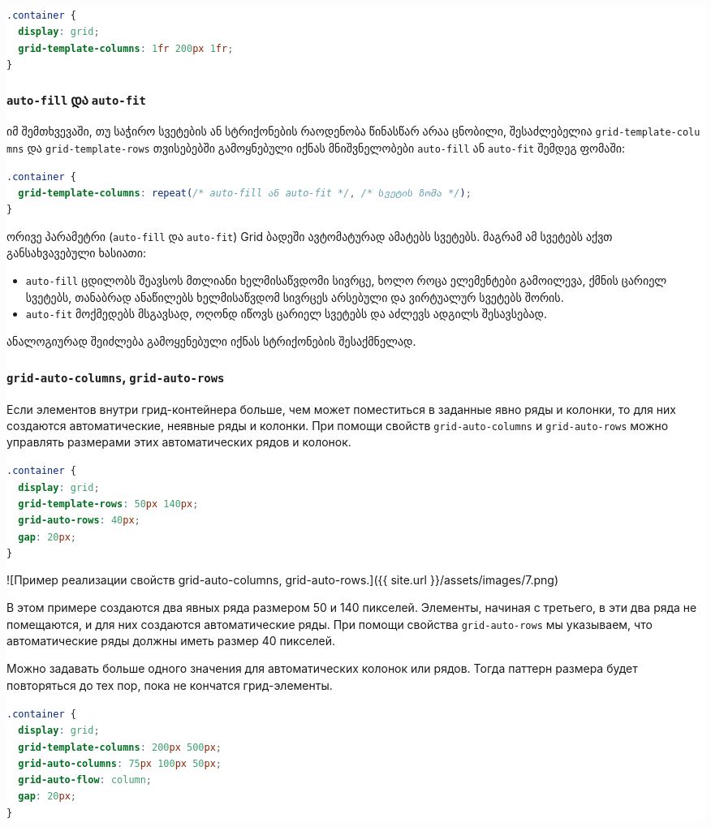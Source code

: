 ```css
.container {
  display: grid;
  grid-template-columns: 1fr 200px 1fr;
}
```

### `auto-fill` და `auto-fit`

იმ შემთხვევაში, თუ საჭირო სვეტების ან სტრიქონების რაოდენობა წინასწარ არაა ცნობილი, შესაძლებელია `grid-template-columns` და `grid-template-rows` თვისებებში გამოყნებული იქნას მნიშვნელობები `auto-fill` ან `auto-fit` შემდეგ ფომაში:

```css
.container {
  grid-template-columns: repeat(/* auto-fill ან auto-fit */, /* სვეტის ზომა */);
}
```

ორივე პარამეტრი (`auto-fill` და `auto-fit`) Grid ბადეში ავტომატურად ამატებს სვეტებს. მაგრამ ამ სვეტებს აქვთ განსახვავებული ხასიათი:

- `auto-fill` ცდილობს შეავსოს მთლიანი ხელმისაწვდომი სივრცე, ხოლო როცა ელემენტები გამოილევა, ქმნის ცარიელ სვეტებს, თანაბრად ანაწილებს ხელმისაწვდომ სივრცეს არსებული და ვირტუალურ სვეტებს შორის.
- `auto-fit` მოქმედებს მსგავსად, ოღონდ იწოვს ცარიელ სვეტებს და აძლევს ადგილს შესავსებად.

ანალოგიურად შეიძლება გამოყენებული იქნას სტრიქონების შესაქმნელად.

### `grid-auto-columns`, `grid-auto-rows`

Если элементов внутри грид-контейнера больше, чем может поместиться в заданные явно ряды и колонки, то для них создаются автоматические, неявные ряды и колонки. При помощи свойств `grid-auto-columns` и `grid-auto-rows` можно управлять размерами этих автоматических рядов и колонок.

```css
.container {
  display: grid;
  grid-template-rows: 50px 140px;
  grid-auto-rows: 40px;
  gap: 20px;
}
```

![Пример реализации свойств grid-auto-columns, grid-auto-rows.]({{ site.url }}/assets/images/7.png)

В этом примере создаются два явных ряда размером 50 и 140 пикселей. Элементы, начиная с третьего, в эти два ряда не помещаются, и для них создаются автоматические ряды. При помощи свойства `grid-auto-rows` мы указываем, что автоматические ряды должны иметь размер 40 пикселей.

Можно задавать больше одного значения для автоматических колонок или рядов. Тогда паттерн размера будет повторяться до тех пор, пока не кончатся грид-элементы.

```css
.container {
  display: grid;
  grid-template-columns: 200px 500px;
  grid-auto-columns: 75px 100px 50px;
  grid-auto-flow: column;
  gap: 20px;
}
```
